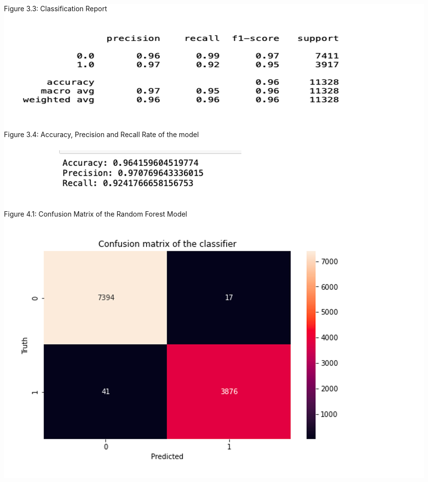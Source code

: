 Figure 3.3: Classification Report

![img](./assets/23.png)

Figure 3.4: Accuracy, Precision and Recall Rate of the model

![img](./assets/24.png)

Figure 4.1: Confusion Matrix of the Random Forest Model

![img](./assets/25.png)
